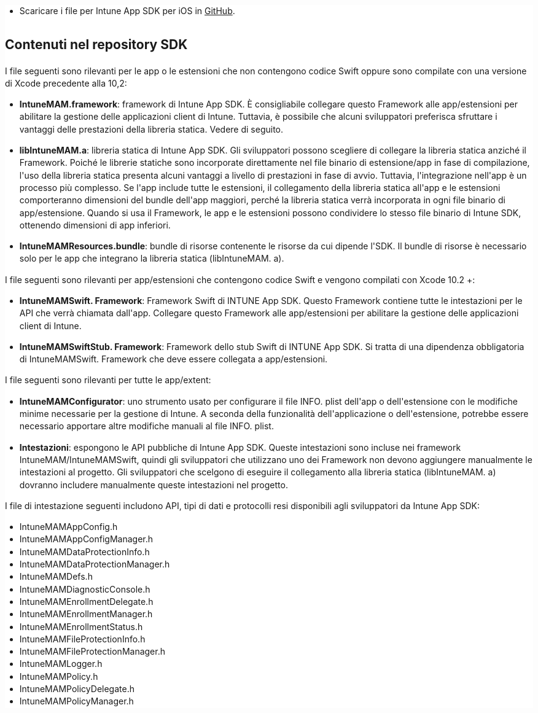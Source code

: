 * Scaricare i file per Intune App SDK per iOS in [GitHub](https://github.com/msintuneappsdk/ms-intune-app-sdk-ios).

## <a name="whats-in-the-sdk-repository"></a>Contenuti nel repository SDK

I file seguenti sono rilevanti per le app o le estensioni che non contengono codice Swift oppure sono compilate con una versione di Xcode precedente alla 10,2:

* **IntuneMAM.framework**: framework di Intune App SDK. È consigliabile collegare questo Framework alle app/estensioni per abilitare la gestione delle applicazioni client di Intune. Tuttavia, è possibile che alcuni sviluppatori preferisca sfruttare i vantaggi delle prestazioni della libreria statica. Vedere di seguito.

* **libIntuneMAM.a**: libreria statica di Intune App SDK. Gli sviluppatori possono scegliere di collegare la libreria statica anziché il Framework. Poiché le librerie statiche sono incorporate direttamente nel file binario di estensione/app in fase di compilazione, l'uso della libreria statica presenta alcuni vantaggi a livello di prestazioni in fase di avvio. Tuttavia, l'integrazione nell'app è un processo più complesso. Se l'app include tutte le estensioni, il collegamento della libreria statica all'app e le estensioni comporteranno dimensioni del bundle dell'app maggiori, perché la libreria statica verrà incorporata in ogni file binario di app/estensione. Quando si usa il Framework, le app e le estensioni possono condividere lo stesso file binario di Intune SDK, ottenendo dimensioni di app inferiori.

* **IntuneMAMResources.bundle**: bundle di risorse contenente le risorse da cui dipende l'SDK. Il bundle di risorse è necessario solo per le app che integrano la libreria statica (libIntuneMAM. a).

I file seguenti sono rilevanti per app/estensioni che contengono codice Swift e vengono compilati con Xcode 10.2 +:

* **IntuneMAMSwift. Framework**: Framework Swift di INTUNE App SDK. Questo Framework contiene tutte le intestazioni per le API che verrà chiamata dall'app. Collegare questo Framework alle app/estensioni per abilitare la gestione delle applicazioni client di Intune.

* **IntuneMAMSwiftStub. Framework**: Framework dello stub Swift di INTUNE App SDK. Si tratta di una dipendenza obbligatoria di IntuneMAMSwift. Framework che deve essere collegata a app/estensioni.


I file seguenti sono rilevanti per tutte le app/extent:

* **IntuneMAMConfigurator**: uno strumento usato per configurare il file INFO. plist dell'app o dell'estensione con le modifiche minime necessarie per la gestione di Intune. A seconda della funzionalità dell'applicazione o dell'estensione, potrebbe essere necessario apportare altre modifiche manuali al file INFO. plist.

* **Intestazioni**: espongono le API pubbliche di Intune App SDK. Queste intestazioni sono incluse nei framework IntuneMAM/IntuneMAMSwift, quindi gli sviluppatori che utilizzano uno dei Framework non devono aggiungere manualmente le intestazioni al progetto. Gli sviluppatori che scelgono di eseguire il collegamento alla libreria statica (libIntuneMAM. a) dovranno includere manualmente queste intestazioni nel progetto.

I file di intestazione seguenti includono API, tipi di dati e protocolli resi disponibili agli sviluppatori da Intune App SDK:

-  IntuneMAMAppConfig.h
-  IntuneMAMAppConfigManager.h
-  IntuneMAMDataProtectionInfo.h
-  IntuneMAMDataProtectionManager.h
-  IntuneMAMDefs.h
-  IntuneMAMDiagnosticConsole.h
-  IntuneMAMEnrollmentDelegate.h
-  IntuneMAMEnrollmentManager.h
-  IntuneMAMEnrollmentStatus.h
-  IntuneMAMFileProtectionInfo.h
-  IntuneMAMFileProtectionManager.h
-  IntuneMAMLogger.h
-  IntuneMAMPolicy.h
-  IntuneMAMPolicyDelegate.h
-  IntuneMAMPolicyManager.h